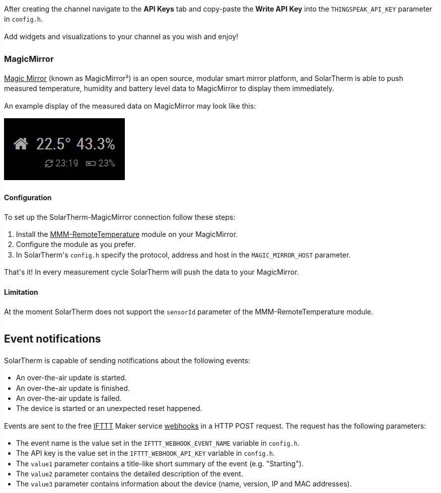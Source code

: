 After creating the channel navigate to the **API Keys** tab and copy-paste the **Write API Key** into the `THINGSPEAK_API_KEY` parameter in `config.h`.

Add widgets and visualizations to your channel as you wish and enjoy! 

### MagicMirror

[Magic Mirror](https://magicmirror.builders/) (known as MagicMirror²) is an open source, modular smart mirror platform, and SolarTherm is able to push measured temperature, humidity and battery level data to MagicMirror to display them immediately.

An example display of the measured data on MagicMirror may look like this:

![](./doc/screenshot-magicmirror.png)

#### Configuration

To set up the SolarTherm-MagicMirror connection follow these steps:

1. Install the [MMM-RemoteTemperature](https://github.com/balassy/MMM-RemoteTemperature) module on your MagicMirror.
2. Configure the module as you prefer.
3. In SolarTherm's `config.h` specify the protocol, address and host in the `MAGIC_MIRROR_HOST` parameter.

That's it! In every measurement cycle SolarTherm will push the data to your MagicMirror.

#### Limitation

At the moment SolarTherm does not support the `sensorId` parameter of the MMM-RemoteTemperature module.


## Event notifications

SolarTherm is capable of sending notifications about the following events:
- An over-the-air update is started.
- An over-the-air update is finished.
- An over-the-air update is failed.
- The device is started or an unexpected reset happened.

Events are sent to the free [IFTTT](https://ifttt.com/) Maker service [webhooks](https://ifttt.com/maker_webhooks) in a HTTP POST request. The request has the following parameters:
- The event name is the value set in the `IFTTT_WEBHOOK_EVENT_NAME` variable in `config.h`.
- The API key is the value set in the `IFTTT_WEBHOOK_API_KEY` variable in `config.h`.
- The `value1` parameter contains a title-like short summary of the event (e.g. "Starting").
- The `value2` parameter contains the detailed description of the event.
- The `value3` parameter contains information about the device (name, version, IP and MAC addresses).
